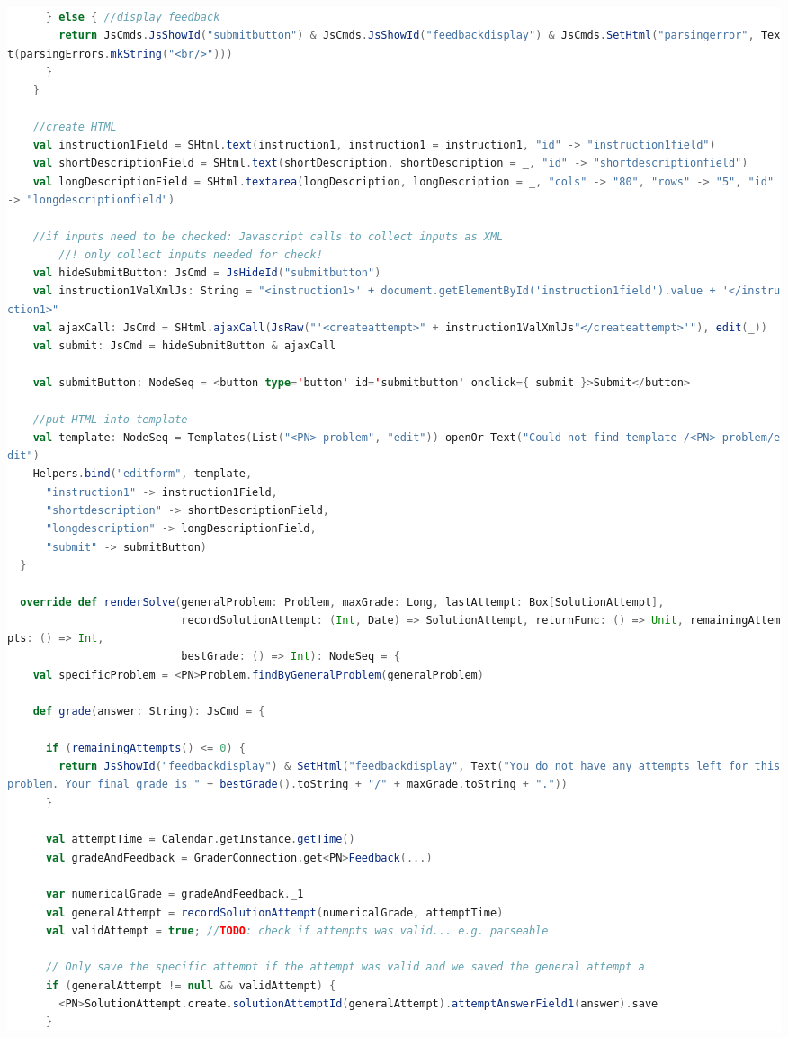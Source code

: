 ```scala
      } else { //display feedback
        return JsCmds.JsShowId("submitbutton") & JsCmds.JsShowId("feedbackdisplay") & JsCmds.SetHtml("parsingerror", Text(parsingErrors.mkString("<br/>")))
      }
    }

    //create HTML
    val instruction1Field = SHtml.text(instruction1, instruction1 = instruction1, "id" -> "instruction1field")
    val shortDescriptionField = SHtml.text(shortDescription, shortDescription = _, "id" -> "shortdescriptionfield")
    val longDescriptionField = SHtml.textarea(longDescription, longDescription = _, "cols" -> "80", "rows" -> "5", "id" -> "longdescriptionfield")
    
    //if inputs need to be checked: Javascript calls to collect inputs as XML
    	//! only collect inputs needed for check!
    val hideSubmitButton: JsCmd = JsHideId("submitbutton")
    val instruction1ValXmlJs: String = "<instruction1>' + document.getElementById('instruction1field').value + '</instruction1>"
    val ajaxCall: JsCmd = SHtml.ajaxCall(JsRaw("'<createattempt>" + instruction1ValXmlJs"</createattempt>'"), edit(_))
    val submit: JsCmd = hideSubmitButton & ajaxCall

    val submitButton: NodeSeq = <button type='button' id='submitbutton' onclick={ submit }>Submit</button>

	//put HTML into template
    val template: NodeSeq = Templates(List("<PN>-problem", "edit")) openOr Text("Could not find template /<PN>-problem/edit")
    Helpers.bind("editform", template,
      "instruction1" -> instruction1Field,
      "shortdescription" -> shortDescriptionField,
      "longdescription" -> longDescriptionField,
      "submit" -> submitButton)
  }

  override def renderSolve(generalProblem: Problem, maxGrade: Long, lastAttempt: Box[SolutionAttempt],
                           recordSolutionAttempt: (Int, Date) => SolutionAttempt, returnFunc: () => Unit, remainingAttempts: () => Int,
                           bestGrade: () => Int): NodeSeq = {
    val specificProblem = <PN>Problem.findByGeneralProblem(generalProblem)

    def grade(answer: String): JsCmd = {

      if (remainingAttempts() <= 0) {
        return JsShowId("feedbackdisplay") & SetHtml("feedbackdisplay", Text("You do not have any attempts left for this problem. Your final grade is " + bestGrade().toString + "/" + maxGrade.toString + "."))
      }
      
      val attemptTime = Calendar.getInstance.getTime()
      val gradeAndFeedback = GraderConnection.get<PN>Feedback(...)

      var numericalGrade = gradeAndFeedback._1
      val generalAttempt = recordSolutionAttempt(numericalGrade, attemptTime)
      val validAttempt = true; //TODO: check if attempts was valid... e.g. parseable

      // Only save the specific attempt if the attempt was valid and we saved the general attempt a
      if (generalAttempt != null && validAttempt) {
      	<PN>SolutionAttempt.create.solutionAttemptId(generalAttempt).attemptAnswerField1(answer).save
      }
```